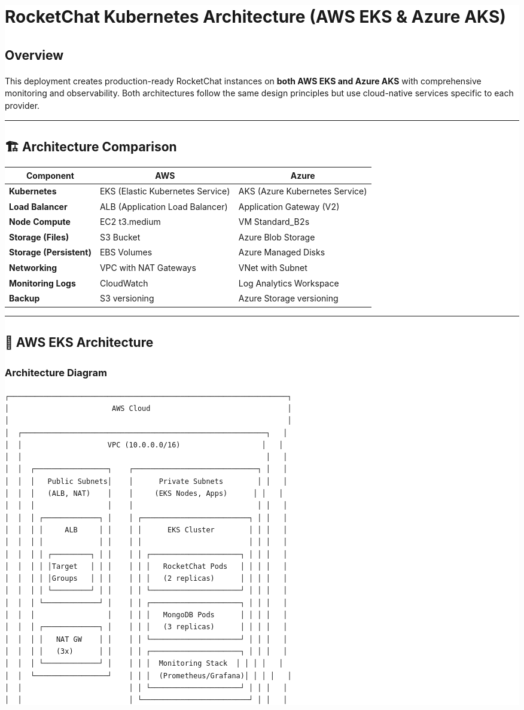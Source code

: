 # RocketChat Kubernetes Architecture (AWS EKS & Azure AKS)

## Overview

This deployment creates production-ready RocketChat instances on **both AWS EKS and Azure AKS** with comprehensive monitoring and observability. Both architectures follow the same design principles but use cloud-native services specific to each provider.

---

## 🏗️ Architecture Comparison

| Component | AWS | Azure |
|-----------|-----|-------|
| **Kubernetes** | EKS (Elastic Kubernetes Service) | AKS (Azure Kubernetes Service) |
| **Load Balancer** | ALB (Application Load Balancer) | Application Gateway (V2) |
| **Node Compute** | EC2 t3.medium | VM Standard_B2s |
| **Storage (Files)** | S3 Bucket | Azure Blob Storage |
| **Storage (Persistent)** | EBS Volumes | Azure Managed Disks |
| **Networking** | VPC with NAT Gateways | VNet with Subnet |
| **Monitoring Logs** | CloudWatch | Log Analytics Workspace |
| **Backup** | S3 versioning | Azure Storage versioning |

---

## 🔷 AWS EKS Architecture

### Architecture Diagram

```
┌─────────────────────────────────────────────────────────────────┐
│                        AWS Cloud                                │
│                                                                 │
│  ┌─────────────────────────────────────────────────────────┐   │
│  │                    VPC (10.0.0.0/16)                   │   │
│  │                                                         │   │
│  │  ┌─────────────────┐    ┌─────────────────────────────┐ │   │
│  │  │   Public Subnets│    │      Private Subnets        │ │   │
│  │  │   (ALB, NAT)    │    │     (EKS Nodes, Apps)      │ │   │
│  │  │                 │    │                             │ │   │
│  │  │ ┌─────────────┐ │    │ ┌─────────────────────────┐ │ │   │
│  │  │ │     ALB     │ │    │ │      EKS Cluster        │ │ │   │
│  │  │ │             │ │    │ │                         │ │ │   │
│  │  │ │ ┌─────────┐ │ │    │ │ ┌─────────────────────┐ │ │ │   │
│  │  │ │ │Target   │ │ │    │ │ │   RocketChat Pods   │ │ │ │   │
│  │  │ │ │Groups   │ │ │    │ │ │   (2 replicas)      │ │ │ │   │
│  │  │ │ └─────────┘ │ │    │ │ └─────────────────────┘ │ │ │   │
│  │  │ └─────────────┘ │    │ │ ┌─────────────────────┐ │ │ │   │
│  │  │                 │    │ │ │   MongoDB Pods      │ │ │ │   │
│  │  │ ┌─────────────┐ │    │ │ │   (3 replicas)      │ │ │ │   │
│  │  │ │   NAT GW    │ │    │ │ └─────────────────────┘ │ │ │   │
│  │  │ │   (3x)      │ │    │ │ ┌─────────────────────┐ │ │ │   │
│  │  │ └─────────────┘ │    │ │ │  Monitoring Stack  │ │ │ │   │
│  │  └─────────────────┘    │ │ │  (Prometheus/Grafana)│ │ │ │   │
│  │                         │ │ └─────────────────────┘ │ │ │   │
│  │                         │ └─────────────────────────┘ │ │   │
```